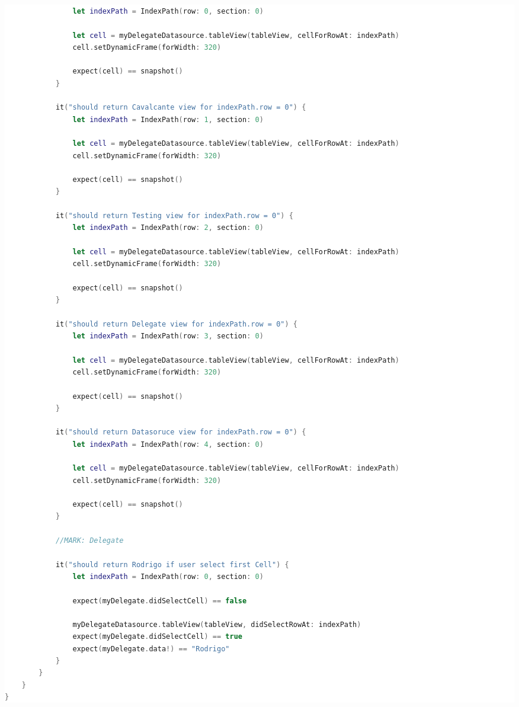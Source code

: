 ```swift
                let indexPath = IndexPath(row: 0, section: 0)
                
                let cell = myDelegateDatasource.tableView(tableView, cellForRowAt: indexPath)
                cell.setDynamicFrame(forWidth: 320)
                
                expect(cell) == snapshot()
            }
            
            it("should return Cavalcante view for indexPath.row = 0") {
                let indexPath = IndexPath(row: 1, section: 0)
                
                let cell = myDelegateDatasource.tableView(tableView, cellForRowAt: indexPath)
                cell.setDynamicFrame(forWidth: 320)
                
                expect(cell) == snapshot()
            }
            
            it("should return Testing view for indexPath.row = 0") {
                let indexPath = IndexPath(row: 2, section: 0)
                
                let cell = myDelegateDatasource.tableView(tableView, cellForRowAt: indexPath)
                cell.setDynamicFrame(forWidth: 320)
                
                expect(cell) == snapshot()
            }
            
            it("should return Delegate view for indexPath.row = 0") {
                let indexPath = IndexPath(row: 3, section: 0)
                
                let cell = myDelegateDatasource.tableView(tableView, cellForRowAt: indexPath)
                cell.setDynamicFrame(forWidth: 320)
                
                expect(cell) == snapshot()
            }
            
            it("should return Datasoruce view for indexPath.row = 0") {
                let indexPath = IndexPath(row: 4, section: 0)
                
                let cell = myDelegateDatasource.tableView(tableView, cellForRowAt: indexPath)
                cell.setDynamicFrame(forWidth: 320)
                
                expect(cell) == snapshot()
            }
            
            //MARK: Delegate
            
            it("should return Rodrigo if user select first Cell") {
                let indexPath = IndexPath(row: 0, section: 0)
                
                expect(myDelegate.didSelectCell) == false
                
                myDelegateDatasource.tableView(tableView, didSelectRowAt: indexPath)
                expect(myDelegate.didSelectCell) == true
                expect(myDelegate.data!) == "Rodrigo"
            }
        }
    }
}
```
